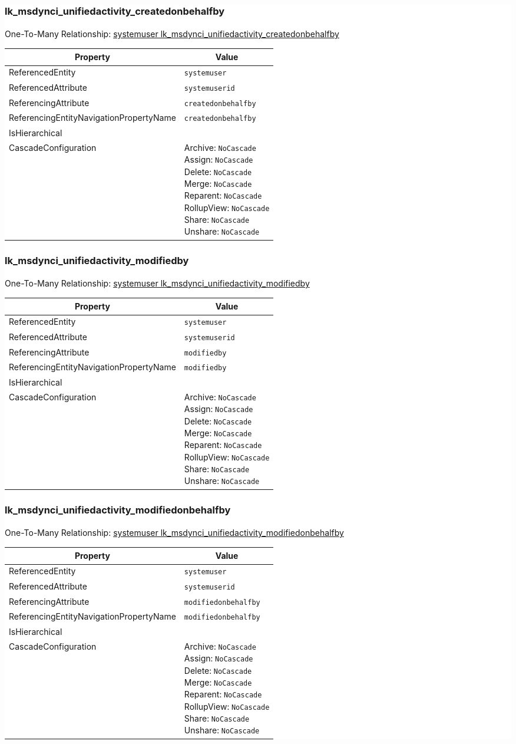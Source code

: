 ### <a name="BKMK_lk_msdynci_unifiedactivity_createdonbehalfby"></a> lk_msdynci_unifiedactivity_createdonbehalfby

One-To-Many Relationship: [systemuser lk_msdynci_unifiedactivity_createdonbehalfby](systemuser.md#BKMK_lk_msdynci_unifiedactivity_createdonbehalfby)

|Property|Value|
|---|---|
|ReferencedEntity|`systemuser`|
|ReferencedAttribute|`systemuserid`|
|ReferencingAttribute|`createdonbehalfby`|
|ReferencingEntityNavigationPropertyName|`createdonbehalfby`|
|IsHierarchical||
|CascadeConfiguration|Archive: `NoCascade`<br />Assign: `NoCascade`<br />Delete: `NoCascade`<br />Merge: `NoCascade`<br />Reparent: `NoCascade`<br />RollupView: `NoCascade`<br />Share: `NoCascade`<br />Unshare: `NoCascade`|

### <a name="BKMK_lk_msdynci_unifiedactivity_modifiedby"></a> lk_msdynci_unifiedactivity_modifiedby

One-To-Many Relationship: [systemuser lk_msdynci_unifiedactivity_modifiedby](systemuser.md#BKMK_lk_msdynci_unifiedactivity_modifiedby)

|Property|Value|
|---|---|
|ReferencedEntity|`systemuser`|
|ReferencedAttribute|`systemuserid`|
|ReferencingAttribute|`modifiedby`|
|ReferencingEntityNavigationPropertyName|`modifiedby`|
|IsHierarchical||
|CascadeConfiguration|Archive: `NoCascade`<br />Assign: `NoCascade`<br />Delete: `NoCascade`<br />Merge: `NoCascade`<br />Reparent: `NoCascade`<br />RollupView: `NoCascade`<br />Share: `NoCascade`<br />Unshare: `NoCascade`|

### <a name="BKMK_lk_msdynci_unifiedactivity_modifiedonbehalfby"></a> lk_msdynci_unifiedactivity_modifiedonbehalfby

One-To-Many Relationship: [systemuser lk_msdynci_unifiedactivity_modifiedonbehalfby](systemuser.md#BKMK_lk_msdynci_unifiedactivity_modifiedonbehalfby)

|Property|Value|
|---|---|
|ReferencedEntity|`systemuser`|
|ReferencedAttribute|`systemuserid`|
|ReferencingAttribute|`modifiedonbehalfby`|
|ReferencingEntityNavigationPropertyName|`modifiedonbehalfby`|
|IsHierarchical||
|CascadeConfiguration|Archive: `NoCascade`<br />Assign: `NoCascade`<br />Delete: `NoCascade`<br />Merge: `NoCascade`<br />Reparent: `NoCascade`<br />RollupView: `NoCascade`<br />Share: `NoCascade`<br />Unshare: `NoCascade`|
